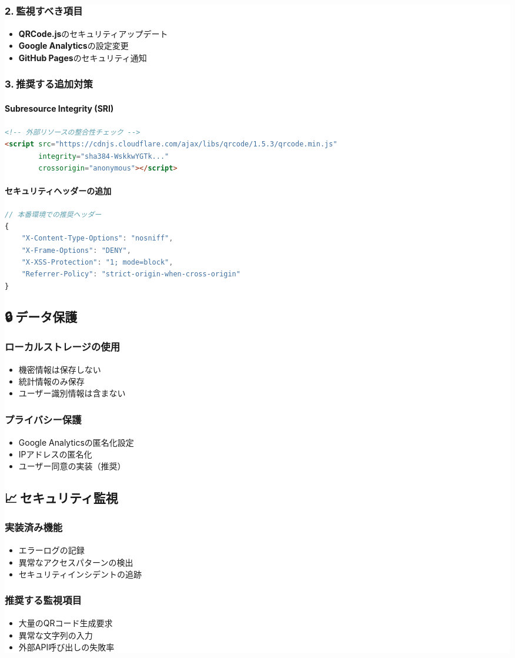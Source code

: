 ### 2. 監視すべき項目
- **QRCode.js**のセキュリティアップデート
- **Google Analytics**の設定変更
- **GitHub Pages**のセキュリティ通知

### 3. 推奨する追加対策

#### **Subresource Integrity (SRI)**
```html
<!-- 外部リソースの整合性チェック -->
<script src="https://cdnjs.cloudflare.com/ajax/libs/qrcode/1.5.3/qrcode.min.js"
        integrity="sha384-WskkwYGTk..."
        crossorigin="anonymous"></script>
```

#### **セキュリティヘッダーの追加**
```javascript
// 本番環境での推奨ヘッダー
{
    "X-Content-Type-Options": "nosniff",
    "X-Frame-Options": "DENY",
    "X-XSS-Protection": "1; mode=block",
    "Referrer-Policy": "strict-origin-when-cross-origin"
}
```

## 🔒 データ保護

### **ローカルストレージの使用**
- 機密情報は保存しない
- 統計情報のみ保存
- ユーザー識別情報は含まない

### **プライバシー保護**
- Google Analyticsの匿名化設定
- IPアドレスの匿名化
- ユーザー同意の実装（推奨）

## 📈 セキュリティ監視

### **実装済み機能**
- エラーログの記録
- 異常なアクセスパターンの検出
- セキュリティインシデントの追跡

### **推奨する監視項目**
- 大量のQRコード生成要求
- 異常な文字列の入力
- 外部API呼び出しの失敗率
